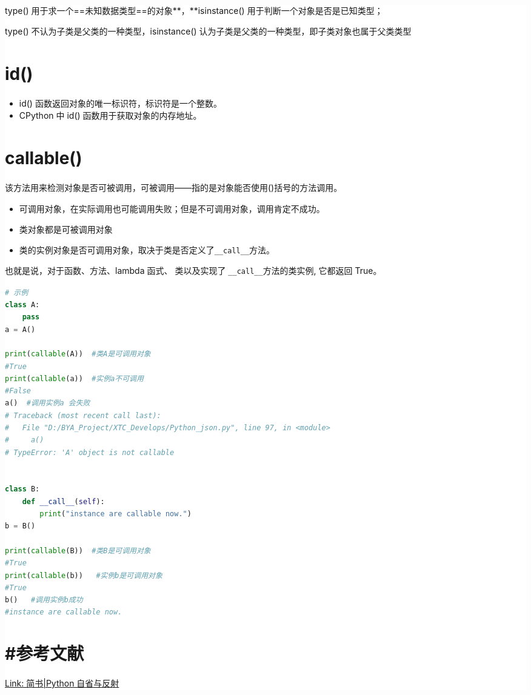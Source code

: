 type() 用于求一个==未知数据类型==的对象**，**isinstance() 用于判断一个对象是否是已知类型；

type() 不认为子类是父类的一种类型，isinstance() 认为子类是父类的一种类型，即子类对象也属于父类类型



# id()

- id() 函数返回对象的唯一标识符，标识符是一个整数。
- CPython 中 id() 函数用于获取对象的内存地址。



# callable()

该方法用来检测对象是否可被调用，可被调用——指的是对象能否使用()括号的方法调用。

- 可调用对象，在实际调用也可能调用失败；但是不可调用对象，调用肯定不成功。

- 类对象都是可被调用对象
- 类的实例对象是否可调用对象，取决于类是否定义了`__call__`方法。

也就是说，对于函数、方法、lambda 函式、 类以及实现了 `__call__`方法的类实例, 它都返回 True。

```python
# 示例
class A:
    pass
a = A()

print(callable(A))  #类A是可调用对象
#True
print(callable(a))  #实例a不可调用
#False
a()  #调用实例a 会失败
# Traceback (most recent call last):
#   File "D:/BYA_Project/XTC_Develops/Python_json.py", line 97, in <module>
#     a()
# TypeError: 'A' object is not callable

    
class B:
    def __call__(self):
        print("instance are callable now.")
b = B()

print(callable(B))  #类B是可调用对象
#True
print(callable(b))   #实例b是可调用对象
#True
b()   #调用实例b成功
#instance are callable now.
```







# #参考文献

[Link: 简书|Python 自省与反射](https://www.jianshu.com/p/f978286d7015)